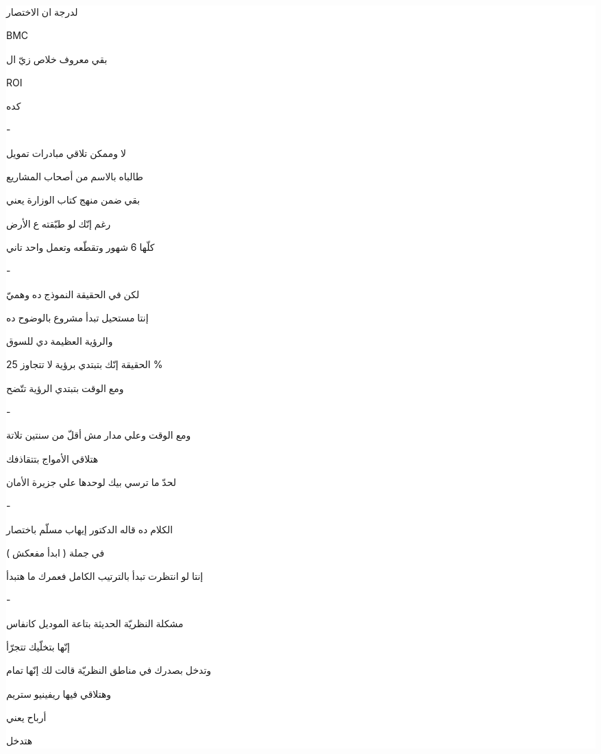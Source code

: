لدرجة ان الاختصار

BMC

بقي معروف خلاص زيّ ال

ROI

كده

\-

لا وممكن تلاقي مبادرات تمويل

طالباه بالاسم من أصحاب المشاريع

بقي ضمن منهج كتاب الوزارة يعني

رغم إنّك لو طبّقته ع الأرض

كلّها 6 شهور وتقطّعه وتعمل واحد تاني

\-

لكن في الحقيقة النموذج ده وهميّ

إنتا مستحيل تبدأ مشروع بالوضوح ده

والرؤية العظيمة دي للسوق

الحقيقة إنّك بتبتدي برؤية لا تتجاوز 25 %

ومع الوقت بتبتدي الرؤية تتّضح

\-

ومع الوقت وعلي مدار مش أقلّ من سنتين تلاتة

هتلاقي الأمواج بتتقاذفك

لحدّ ما ترسي بيك لوحدها علي جزيرة الأمان

\-

الكلام ده قاله الدكتور إيهاب مسلّم باختصار

في جملة ( ابدأ مفعكش )

إنتا لو انتظرت تبدأ بالترتيب الكامل فعمرك ما
هتبدأ

\-

مشكلة النظريّة الحديثة بتاعة الموديل كانفاس

إنّها بتخلّيك تتجرّأ

وتدخل بصدرك في مناطق النظريّة قالت لك إنّها تمام

وهتلاقي فيها ريفينيو ستريم

أرباح يعني

هتدخل

